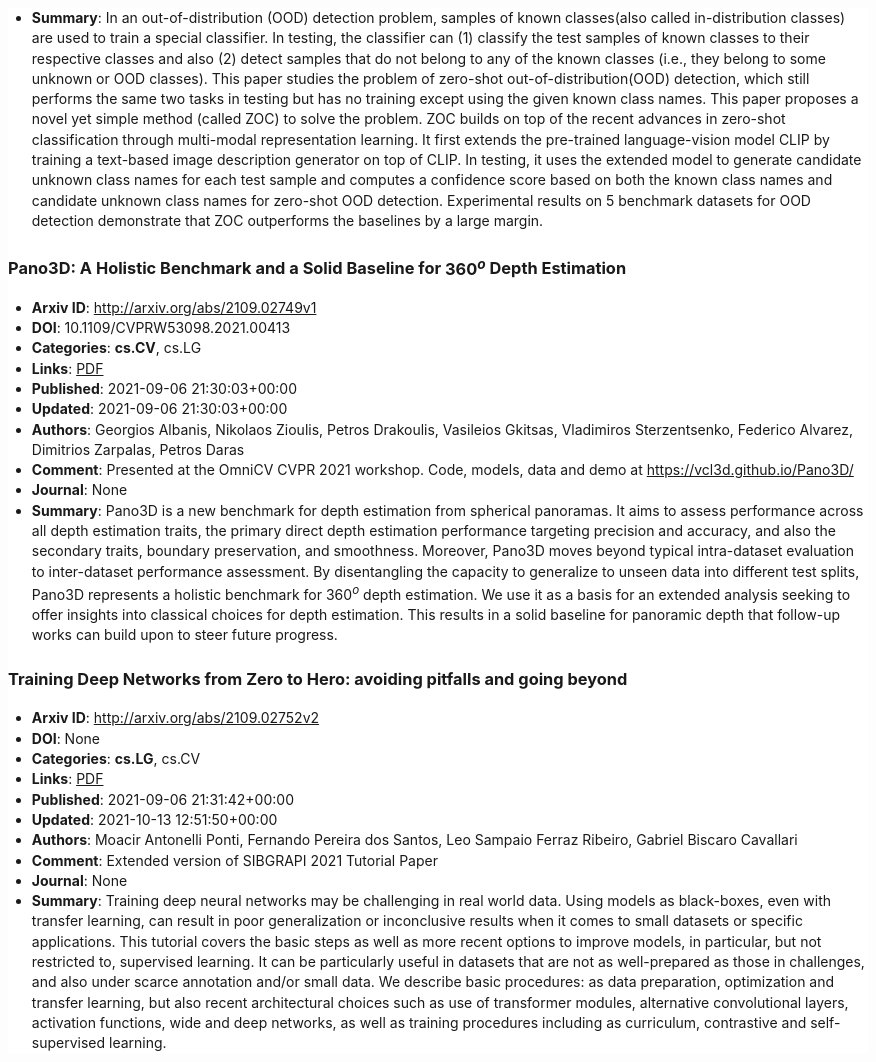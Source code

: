- **Summary**: In an out-of-distribution (OOD) detection problem, samples of known classes(also called in-distribution classes) are used to train a special classifier. In testing, the classifier can (1) classify the test samples of known classes to their respective classes and also (2) detect samples that do not belong to any of the known classes (i.e., they belong to some unknown or OOD classes). This paper studies the problem of zero-shot out-of-distribution(OOD) detection, which still performs the same two tasks in testing but has no training except using the given known class names. This paper proposes a novel yet simple method (called ZOC) to solve the problem. ZOC builds on top of the recent advances in zero-shot classification through multi-modal representation learning. It first extends the pre-trained language-vision model CLIP by training a text-based image description generator on top of CLIP. In testing, it uses the extended model to generate candidate unknown class names for each test sample and computes a confidence score based on both the known class names and candidate unknown class names for zero-shot OOD detection. Experimental results on 5 benchmark datasets for OOD detection demonstrate that ZOC outperforms the baselines by a large margin.



### Pano3D: A Holistic Benchmark and a Solid Baseline for $360^o$ Depth Estimation
- **Arxiv ID**: http://arxiv.org/abs/2109.02749v1
- **DOI**: 10.1109/CVPRW53098.2021.00413
- **Categories**: **cs.CV**, cs.LG
- **Links**: [PDF](http://arxiv.org/pdf/2109.02749v1)
- **Published**: 2021-09-06 21:30:03+00:00
- **Updated**: 2021-09-06 21:30:03+00:00
- **Authors**: Georgios Albanis, Nikolaos Zioulis, Petros Drakoulis, Vasileios Gkitsas, Vladimiros Sterzentsenko, Federico Alvarez, Dimitrios Zarpalas, Petros Daras
- **Comment**: Presented at the OmniCV CVPR 2021 workshop. Code, models, data and
  demo at https://vcl3d.github.io/Pano3D/
- **Journal**: None
- **Summary**: Pano3D is a new benchmark for depth estimation from spherical panoramas. It aims to assess performance across all depth estimation traits, the primary direct depth estimation performance targeting precision and accuracy, and also the secondary traits, boundary preservation, and smoothness. Moreover, Pano3D moves beyond typical intra-dataset evaluation to inter-dataset performance assessment. By disentangling the capacity to generalize to unseen data into different test splits, Pano3D represents a holistic benchmark for $360^o$ depth estimation. We use it as a basis for an extended analysis seeking to offer insights into classical choices for depth estimation. This results in a solid baseline for panoramic depth that follow-up works can build upon to steer future progress.



### Training Deep Networks from Zero to Hero: avoiding pitfalls and going beyond
- **Arxiv ID**: http://arxiv.org/abs/2109.02752v2
- **DOI**: None
- **Categories**: **cs.LG**, cs.CV
- **Links**: [PDF](http://arxiv.org/pdf/2109.02752v2)
- **Published**: 2021-09-06 21:31:42+00:00
- **Updated**: 2021-10-13 12:51:50+00:00
- **Authors**: Moacir Antonelli Ponti, Fernando Pereira dos Santos, Leo Sampaio Ferraz Ribeiro, Gabriel Biscaro Cavallari
- **Comment**: Extended version of SIBGRAPI 2021 Tutorial Paper
- **Journal**: None
- **Summary**: Training deep neural networks may be challenging in real world data. Using models as black-boxes, even with transfer learning, can result in poor generalization or inconclusive results when it comes to small datasets or specific applications. This tutorial covers the basic steps as well as more recent options to improve models, in particular, but not restricted to, supervised learning. It can be particularly useful in datasets that are not as well-prepared as those in challenges, and also under scarce annotation and/or small data. We describe basic procedures: as data preparation, optimization and transfer learning, but also recent architectural choices such as use of transformer modules, alternative convolutional layers, activation functions, wide and deep networks, as well as training procedures including as curriculum, contrastive and self-supervised learning.
